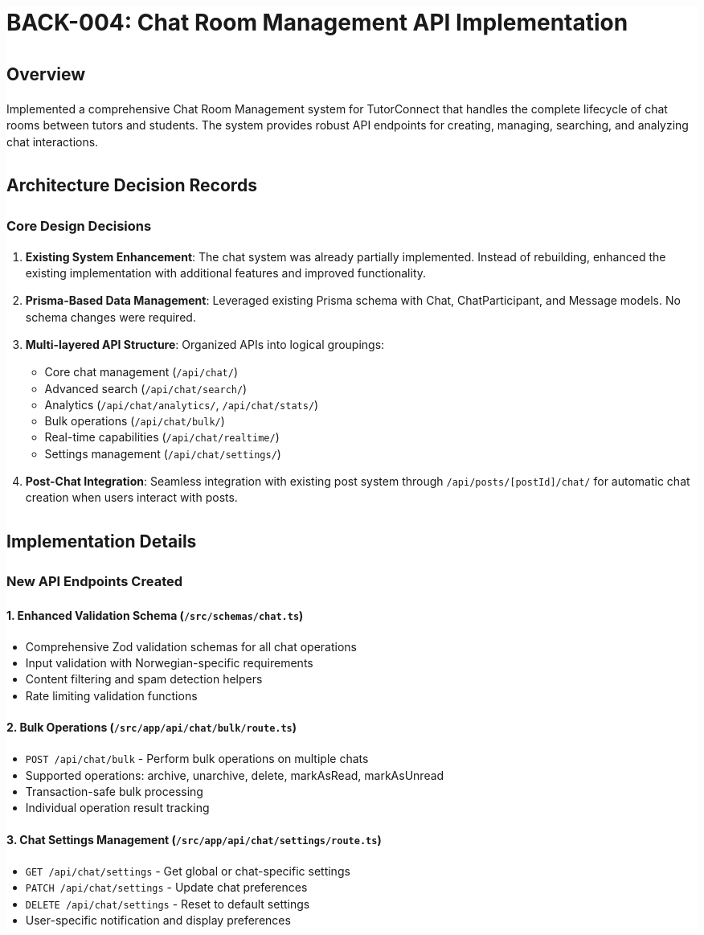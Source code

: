 # BACK-004: Chat Room Management API Implementation

## Overview

Implemented a comprehensive Chat Room Management system for TutorConnect that handles the complete lifecycle of chat rooms between tutors and students. The system provides robust API endpoints for creating, managing, searching, and analyzing chat interactions.

## Architecture Decision Records

### Core Design Decisions

1. **Existing System Enhancement**: The chat system was already partially implemented. Instead of rebuilding, enhanced the existing implementation with additional features and improved functionality.

2. **Prisma-Based Data Management**: Leveraged existing Prisma schema with Chat, ChatParticipant, and Message models. No schema changes were required.

3. **Multi-layered API Structure**: Organized APIs into logical groupings:
   - Core chat management (`/api/chat/`)
   - Advanced search (`/api/chat/search/`)
   - Analytics (`/api/chat/analytics/`, `/api/chat/stats/`)
   - Bulk operations (`/api/chat/bulk/`)
   - Real-time capabilities (`/api/chat/realtime/`)
   - Settings management (`/api/chat/settings/`)

4. **Post-Chat Integration**: Seamless integration with existing post system through `/api/posts/[postId]/chat/` for automatic chat creation when users interact with posts.

## Implementation Details

### New API Endpoints Created

#### 1. Enhanced Validation Schema (`/src/schemas/chat.ts`)
- Comprehensive Zod validation schemas for all chat operations
- Input validation with Norwegian-specific requirements
- Content filtering and spam detection helpers
- Rate limiting validation functions

#### 2. Bulk Operations (`/src/app/api/chat/bulk/route.ts`)
- `POST /api/chat/bulk` - Perform bulk operations on multiple chats
- Supported operations: archive, unarchive, delete, markAsRead, markAsUnread
- Transaction-safe bulk processing
- Individual operation result tracking

#### 3. Chat Settings Management (`/src/app/api/chat/settings/route.ts`)
- `GET /api/chat/settings` - Get global or chat-specific settings
- `PATCH /api/chat/settings` - Update chat preferences
- `DELETE /api/chat/settings` - Reset to default settings
- User-specific notification and display preferences
